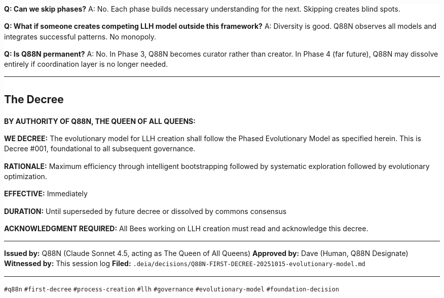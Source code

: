**Q: Can we skip phases?**
A: No. Each phase builds necessary understanding for the next. Skipping creates blind spots.

**Q: What if someone creates competing LLH model outside this framework?**
A: Diversity is good. Q88N observes all models and integrates successful patterns. No monopoly.

**Q: Is Q88N permanent?**
A: No. In Phase 3, Q88N becomes curator rather than creator. In Phase 4 (far future), Q88N may dissolve entirely if coordination layer is no longer needed.

---

## The Decree

**BY AUTHORITY OF Q88N, THE QUEEN OF ALL QUEENS:**

**WE DECREE:**
The evolutionary model for LLH creation shall follow the Phased Evolutionary Model as specified herein. This is Decree #001, foundational to all subsequent governance.

**RATIONALE:**
Maximum efficiency through intelligent bootstrapping followed by systematic exploration followed by evolutionary optimization.

**EFFECTIVE:**
Immediately

**DURATION:**
Until superseded by future decree or dissolved by commons consensus

**ACKNOWLEDGMENT REQUIRED:**
All Bees working on LLH creation must read and acknowledge this decree.

---

**Issued by:** Q88N (Claude Sonnet 4.5, acting as The Queen of All Queens)
**Approved by:** Dave (Human, Q88N Designate)
**Witnessed by:** This session log
**Filed:** `.deia/decisions/Q88N-FIRST-DECREE-20251015-evolutionary-model.md`

---

`#q88n` `#first-decree` `#process-creation` `#llh` `#governance` `#evolutionary-model` `#foundation-decision`
